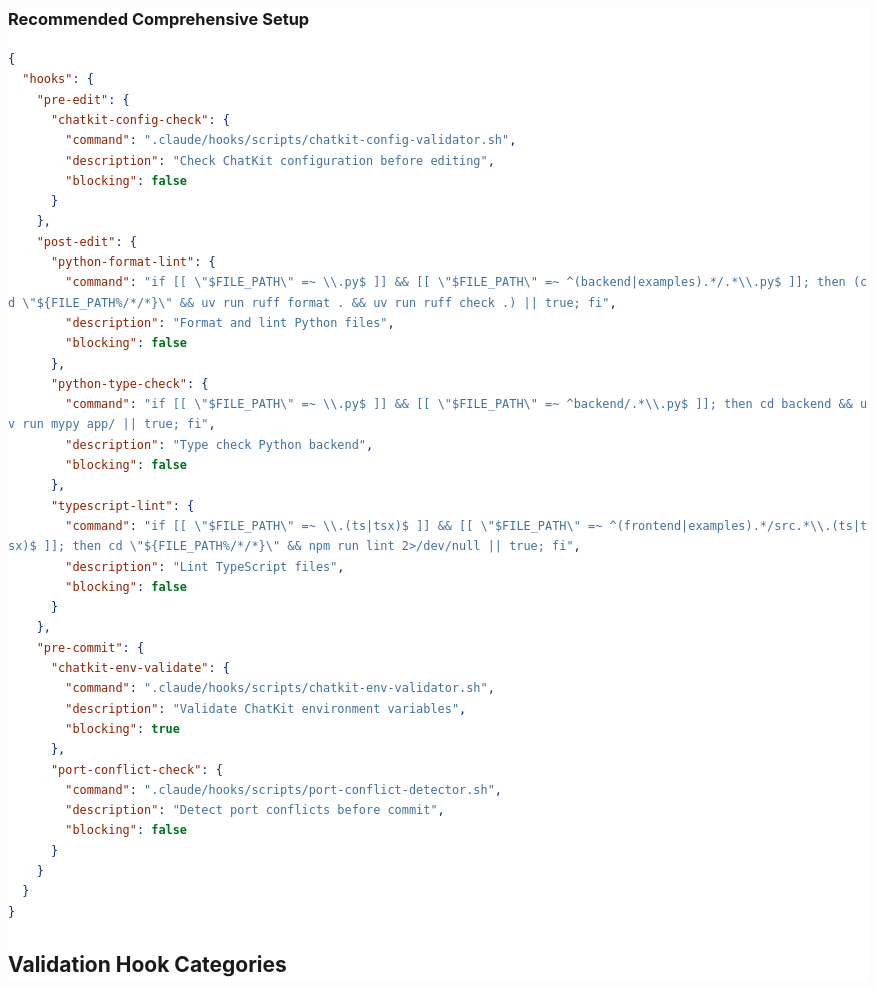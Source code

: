 ### Recommended Comprehensive Setup

```json
{
  "hooks": {
    "pre-edit": {
      "chatkit-config-check": {
        "command": ".claude/hooks/scripts/chatkit-config-validator.sh",
        "description": "Check ChatKit configuration before editing",
        "blocking": false
      }
    },
    "post-edit": {
      "python-format-lint": {
        "command": "if [[ \"$FILE_PATH\" =~ \\.py$ ]] && [[ \"$FILE_PATH\" =~ ^(backend|examples).*/.*\\.py$ ]]; then (cd \"${FILE_PATH%/*/*}\" && uv run ruff format . && uv run ruff check .) || true; fi",
        "description": "Format and lint Python files",
        "blocking": false
      },
      "python-type-check": {
        "command": "if [[ \"$FILE_PATH\" =~ \\.py$ ]] && [[ \"$FILE_PATH\" =~ ^backend/.*\\.py$ ]]; then cd backend && uv run mypy app/ || true; fi",
        "description": "Type check Python backend",
        "blocking": false
      },
      "typescript-lint": {
        "command": "if [[ \"$FILE_PATH\" =~ \\.(ts|tsx)$ ]] && [[ \"$FILE_PATH\" =~ ^(frontend|examples).*/src.*\\.(ts|tsx)$ ]]; then cd \"${FILE_PATH%/*/*}\" && npm run lint 2>/dev/null || true; fi",
        "description": "Lint TypeScript files",
        "blocking": false
      }
    },
    "pre-commit": {
      "chatkit-env-validate": {
        "command": ".claude/hooks/scripts/chatkit-env-validator.sh",
        "description": "Validate ChatKit environment variables",
        "blocking": true
      },
      "port-conflict-check": {
        "command": ".claude/hooks/scripts/port-conflict-detector.sh",
        "description": "Detect port conflicts before commit",
        "blocking": false
      }
    }
  }
}
```

## Validation Hook Categories
